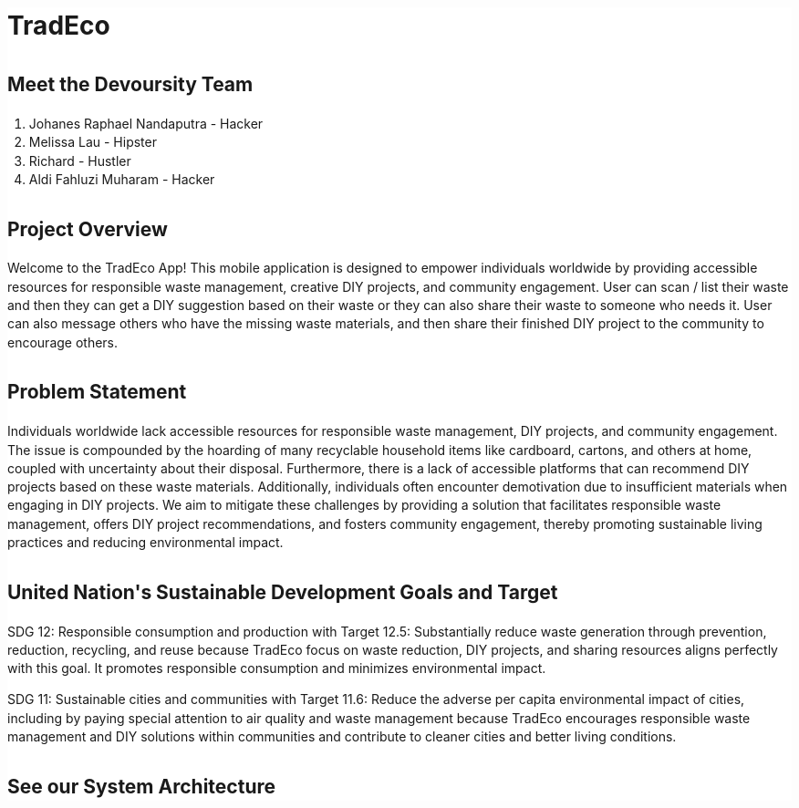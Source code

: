 # TradEco

## Meet the Devoursity Team

1. Johanes Raphael Nandaputra - Hacker
2. Melissa Lau - Hipster
3. Richard - Hustler
4. Aldi Fahluzi Muharam - Hacker

## Project Overview

Welcome to the TradEco App! This mobile application is designed to empower individuals worldwide by providing accessible resources for responsible waste management, creative DIY projects, and community engagement. User can scan / list their waste and then they can get a DIY suggestion based on their waste or they can also share their waste to someone who needs it. User can also message others who have the missing waste materials, and then share their finished DIY project to the community to encourage others.

## Problem Statement

Individuals worldwide lack accessible resources for responsible waste management, DIY projects, and community engagement. The issue is compounded by the hoarding of many recyclable household items like cardboard, cartons, and others at home, coupled with uncertainty about their disposal. Furthermore, there is a lack of accessible platforms that can recommend DIY projects based on these waste materials. Additionally, individuals often encounter demotivation due to insufficient materials when engaging in DIY projects. We aim to mitigate these challenges by providing a solution that facilitates responsible waste management, offers DIY project recommendations, and fosters community engagement, thereby promoting sustainable living practices and reducing environmental impact.

## United Nation's Sustainable Development Goals and Target

SDG 12: Responsible consumption and production with Target 12.5: Substantially reduce waste generation through prevention, reduction, recycling, and reuse because TradEco focus on waste reduction, DIY projects, and sharing resources aligns perfectly with this goal. It promotes responsible consumption and minimizes environmental impact.

SDG 11: Sustainable cities and communities with Target 11.6: Reduce the adverse per capita environmental impact of cities, including by paying special attention to air quality and waste management because TradEco encourages responsible waste management and DIY solutions within communities and contribute to cleaner cities and better living conditions.

## See our System Architecture
<p align="left">